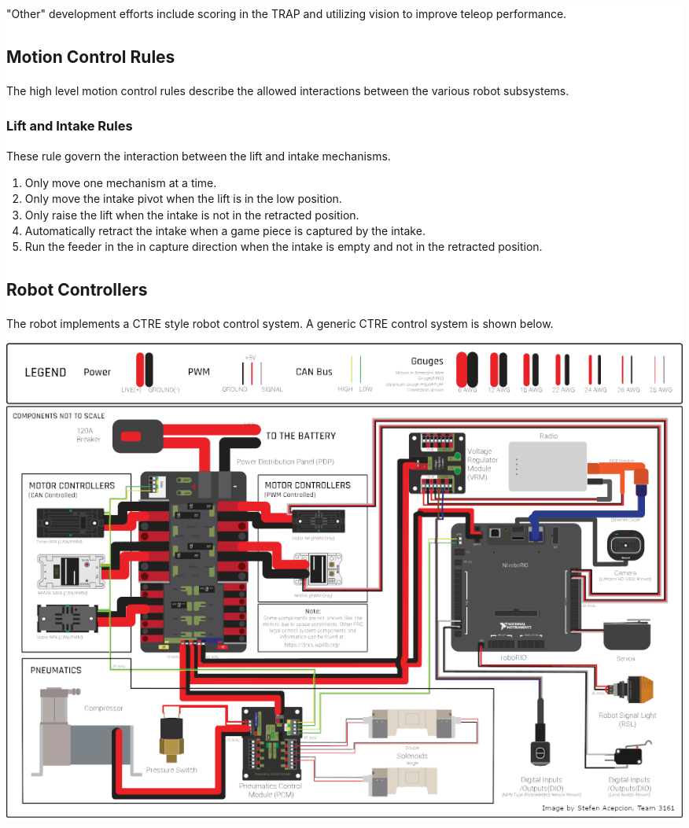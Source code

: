 "Other" development efforts include scoring in the TRAP and utilizing vision to improve teleop performance.

## Motion Control Rules
The high level motion control rules describe the allowed interactions between the various robot subsystems.

### Lift and Intake Rules
These rule govern the interaction between the lift and intake mechanisms.
1. Only move one mechanism at a time.
2. Only move the intake pivot when the lift is in the low position.
3. Only raise the lift when the intake is not in the retracted position.
4. Automatically retract the intake when a game piece is captured by the intake.
5. Run the feeder in the in capture direction when the intake is empty and not in the retracted position.

## Robot Controllers
The robot implements a CTRE style robot control system.
A generic CTRE control system is shown below.

![](frc-control-system-layout.png)
